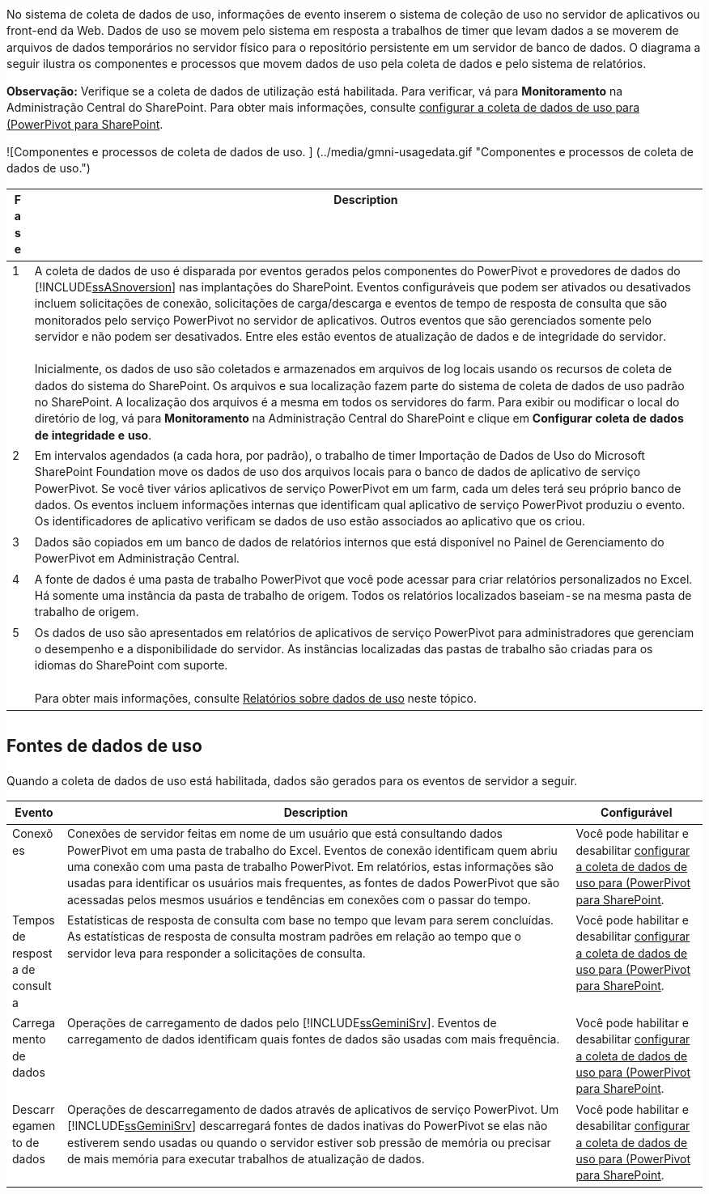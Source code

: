 No sistema de coleta de dados de uso, informações de evento inserem o sistema de coleção de uso no servidor de aplicativos ou front-end da Web. Dados de uso se movem pelo sistema em resposta a trabalhos de timer que levam dados a se moverem de arquivos de dados temporários no servidor físico para o repositório persistente em um servidor de banco de dados. O diagrama a seguir ilustra os componentes e processos que movem dados de uso pela coleta de dados e pelo sistema de relatórios.  
  
 **Observação:** Verifique se a coleta de dados de utilização está habilitada. Para verificar, vá para **Monitoramento** na Administração Central do SharePoint. Para obter mais informações, consulte [configurar a coleta de dados de uso para &#40;PowerPivot para SharePoint](configure-usage-data-collection-for-power-pivot-for-sharepoint.md).  
  
 ![Componentes e processos de coleta de dados de uso. ] (../media/gmni-usagedata.gif "Componentes e processos de coleta de dados de uso.")  
  
|Fase|Description|  
|-----------|-----------------|  
|1|A coleta de dados de uso é disparada por eventos gerados pelos componentes do PowerPivot e provedores de dados do [!INCLUDE[ssASnoversion](../../includes/ssasnoversion-md.md)] nas implantações do SharePoint. Eventos configuráveis que podem ser ativados ou desativados incluem solicitações de conexão, solicitações de carga/descarga e eventos de tempo de resposta de consulta que são monitorados pelo serviço PowerPivot no servidor de aplicativos. Outros eventos que são gerenciados somente pelo servidor e não podem ser desativados. Entre eles estão eventos de atualização de dados e de integridade do servidor.<br /><br /> Inicialmente, os dados de uso são coletados e armazenados em arquivos de log locais usando os recursos de coleta de dados do sistema do SharePoint. Os arquivos e sua localização fazem parte do sistema de coleta de dados de uso padrão no SharePoint. A localização dos arquivos é a mesma em todos os servidores do farm. Para exibir ou modificar o local do diretório de log, vá para **Monitoramento** na Administração Central do SharePoint e clique em **Configurar coleta de dados de integridade e uso**.|  
|2|Em intervalos agendados (a cada hora, por padrão), o trabalho de timer Importação de Dados de Uso do Microsoft SharePoint Foundation move os dados de uso dos arquivos locais para o banco de dados de aplicativo de serviço PowerPivot. Se você tiver vários aplicativos de serviço PowerPivot em um farm, cada um deles terá seu próprio banco de dados. Os eventos incluem informações internas que identificam qual aplicativo de serviço PowerPivot produziu o evento. Os identificadores de aplicativo verificam se dados de uso estão associados ao aplicativo que os criou.|  
|3|Dados são copiados em um banco de dados de relatórios internos que está disponível no Painel de Gerenciamento do PowerPivot em Administração Central.|  
|4|A fonte de dados é uma pasta de trabalho PowerPivot que você pode acessar para criar relatórios personalizados no Excel. Há somente uma instância da pasta de trabalho de origem. Todos os relatórios localizados baseiam-se na mesma pasta de trabalho de origem.|  
|5|Os dados de uso são apresentados em relatórios de aplicativos de serviço PowerPivot para administradores que gerenciam o desempenho e a disponibilidade do servidor. As instâncias localizadas das pastas de trabalho são criadas para os idiomas do SharePoint com suporte.<br /><br /> Para obter mais informações, consulte [Relatórios sobre dados de uso](#reporting) neste tópico.|  
  
##  <a name="sources"></a> Fontes de dados de uso  
 Quando a coleta de dados de uso está habilitada, dados são gerados para os eventos de servidor a seguir.  
  
|Evento|Description|Configurável|  
|-----------|-----------------|------------------|  
|Conexões|Conexões de servidor feitas em nome de um usuário que está consultando dados PowerPivot em uma pasta de trabalho do Excel. Eventos de conexão identificam quem abriu uma conexão com uma pasta de trabalho PowerPivot. Em relatórios, estas informações são usadas para identificar os usuários mais frequentes, as fontes de dados PowerPivot que são acessadas pelos mesmos usuários e tendências em conexões com o passar do tempo.|Você pode habilitar e desabilitar [configurar a coleta de dados de uso para &#40;PowerPivot para SharePoint](configure-usage-data-collection-for-power-pivot-for-sharepoint.md).|  
|Tempos de resposta de consulta|Estatísticas de resposta de consulta com base no tempo que levam para serem concluídas. As estatísticas de resposta de consulta mostram padrões em relação ao tempo que o servidor leva para responder a solicitações de consulta.|Você pode habilitar e desabilitar [configurar a coleta de dados de uso para &#40;PowerPivot para SharePoint](configure-usage-data-collection-for-power-pivot-for-sharepoint.md).|  
|Carregamento de dados|Operações de carregamento de dados pelo [!INCLUDE[ssGeminiSrv](../../includes/ssgeminisrv-md.md)]. Eventos de carregamento de dados identificam quais fontes de dados são usadas com mais frequência.|Você pode habilitar e desabilitar [configurar a coleta de dados de uso para &#40;PowerPivot para SharePoint](configure-usage-data-collection-for-power-pivot-for-sharepoint.md).|  
|Descarregamento de dados|Operações de descarregamento de dados através de aplicativos de serviço PowerPivot. Um [!INCLUDE[ssGeminiSrv](../../includes/ssgeminisrv-md.md)] descarregará fontes de dados inativas do PowerPivot se elas não estiverem sendo usadas ou quando o servidor estiver sob pressão de memória ou precisar de mais memória para executar trabalhos de atualização de dados.|Você pode habilitar e desabilitar [configurar a coleta de dados de uso para &#40;PowerPivot para SharePoint](configure-usage-data-collection-for-power-pivot-for-sharepoint.md).|  